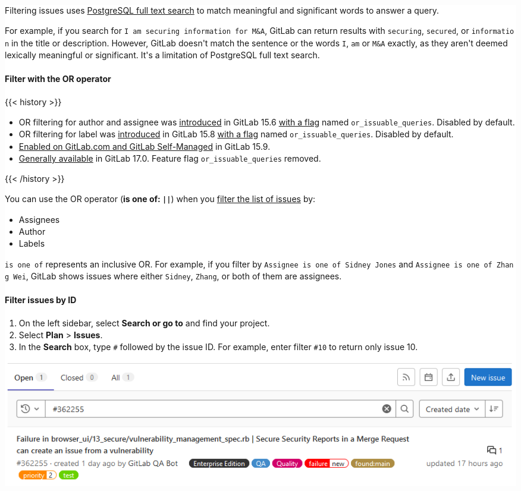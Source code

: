 Filtering issues uses [PostgreSQL full text search](https://www.postgresql.org/docs/16/textsearch-intro.html)
to match meaningful and significant words to answer a query.

For example, if you search for `I am securing information for M&A`,
GitLab can return results with `securing`, `secured`,
or `information` in the title or description.
However, GitLab doesn't match the sentence or the words `I`, `am` or `M&A` exactly,
as they aren't deemed lexically meaningful or significant.
It's a limitation of PostgreSQL full text search.

#### Filter with the OR operator

{{< history >}}

- OR filtering for author and assignee was [introduced](https://gitlab.com/gitlab-org/gitlab/-/issues/23532) in GitLab 15.6 [with a flag](../../../administration/feature_flags/_index.md) named `or_issuable_queries`. Disabled by default.
- OR filtering for label was [introduced](https://gitlab.com/gitlab-org/gitlab/-/issues/23532) in GitLab 15.8 [with a flag](../../../administration/feature_flags/_index.md) named `or_issuable_queries`. Disabled by default.
- [Enabled on GitLab.com and GitLab Self-Managed](https://gitlab.com/gitlab-org/gitlab/-/merge_requests/104292) in GitLab 15.9.
- [Generally available](https://gitlab.com/gitlab-org/gitlab/-/issues/296031) in GitLab 17.0. Feature flag `or_issuable_queries` removed.

{{< /history >}}

You can use the OR operator (**is one of: `||`**) when you [filter the list of issues](#filter-the-list-of-issues) by:

- Assignees
- Author
- Labels

`is one of` represents an inclusive OR. For example, if you filter by `Assignee is one of Sidney Jones` and
`Assignee is one of Zhang Wei`, GitLab shows issues where either `Sidney`, `Zhang`, or both of them are assignees.

#### Filter issues by ID

1. On the left sidebar, select **Search or go to** and find your project.
1. Select **Plan** > **Issues**.
1. In the **Search** box, type `#` followed by the issue ID. For example, enter filter `#10` to return only issue 10.

![filter issues by specific ID](img/issue_search_by_id_v15_0.png)
